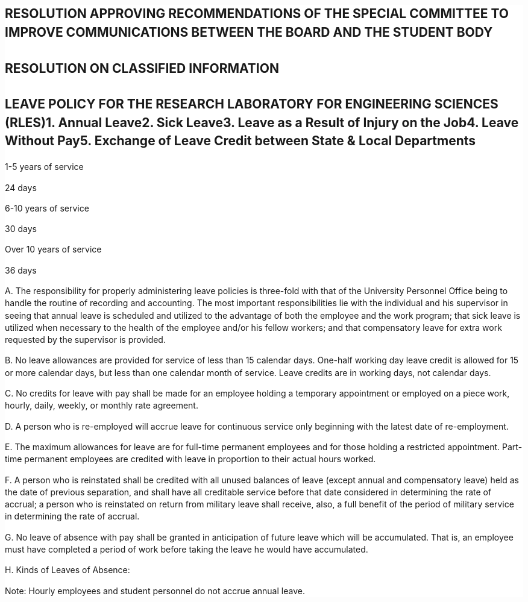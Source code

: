 RESOLUTION APPROVING RECOMMENDATIONS OF THE SPECIAL COMMITTEE TO IMPROVE COMMUNICATIONS BETWEEN THE BOARD AND THE STUDENT BODY
------------------------------------------------------------------------------------------------------------------------------

RESOLUTION ON CLASSIFIED INFORMATION
------------------------------------

LEAVE POLICY FOR THE RESEARCH LABORATORY FOR ENGINEERING SCIENCES (RLES)1. Annual Leave2. Sick Leave3. Leave as a Result of Injury on the Job4. Leave Without Pay5. Exchange of Leave Credit between State & Local Departments
------------------------------------------------------------------------------------------------------------------------------------------------------------------------------------------------------------------------------

1-5 years of service

24 days

6-10 years of service

30 days

Over 10 years of service

36 days

A. The responsibility for properly administering leave policies is three-fold with that of the University Personnel Office being to handle the routine of recording and accounting. The most important responsibilities lie with the individual and his supervisor in seeing that annual leave is scheduled and utilized to the advantage of both the employee and the work program; that sick leave is utilized when necessary to the health of the employee and/or his fellow workers; and that compensatory leave for extra work requested by the supervisor is provided.

B. No leave allowances are provided for service of less than 15 calendar days. One-half working day leave credit is allowed for 15 or more calendar days, but less than one calendar month of service. Leave credits are in working days, not calendar days.

C. No credits for leave with pay shall be made for an employee holding a temporary appointment or employed on a piece work, hourly, daily, weekly, or monthly rate agreement.

D. A person who is re-employed will accrue leave for continuous service only beginning with the latest date of re-employment.

E. The maximum allowances for leave are for full-time permanent employees and for those holding a restricted appointment. Part-time permanent employees are credited with leave in proportion to their actual hours worked.

F. A person who is reinstated shall be credited with all unused balances of leave (except annual and compensatory leave) held as the date of previous separation, and shall have all creditable service before that date considered in determining the rate of accrual; a person who is reinstated on return from military leave shall receive, also, a full benefit of the period of military service in determining the rate of accrual.

G. No leave of absence with pay shall be granted in anticipation of future leave which will be accumulated. That is, an employee must have completed a period of work before taking the leave he would have accumulated.

H. Kinds of Leaves of Absence:

Note: Hourly employees and student personnel do not accrue annual leave.
